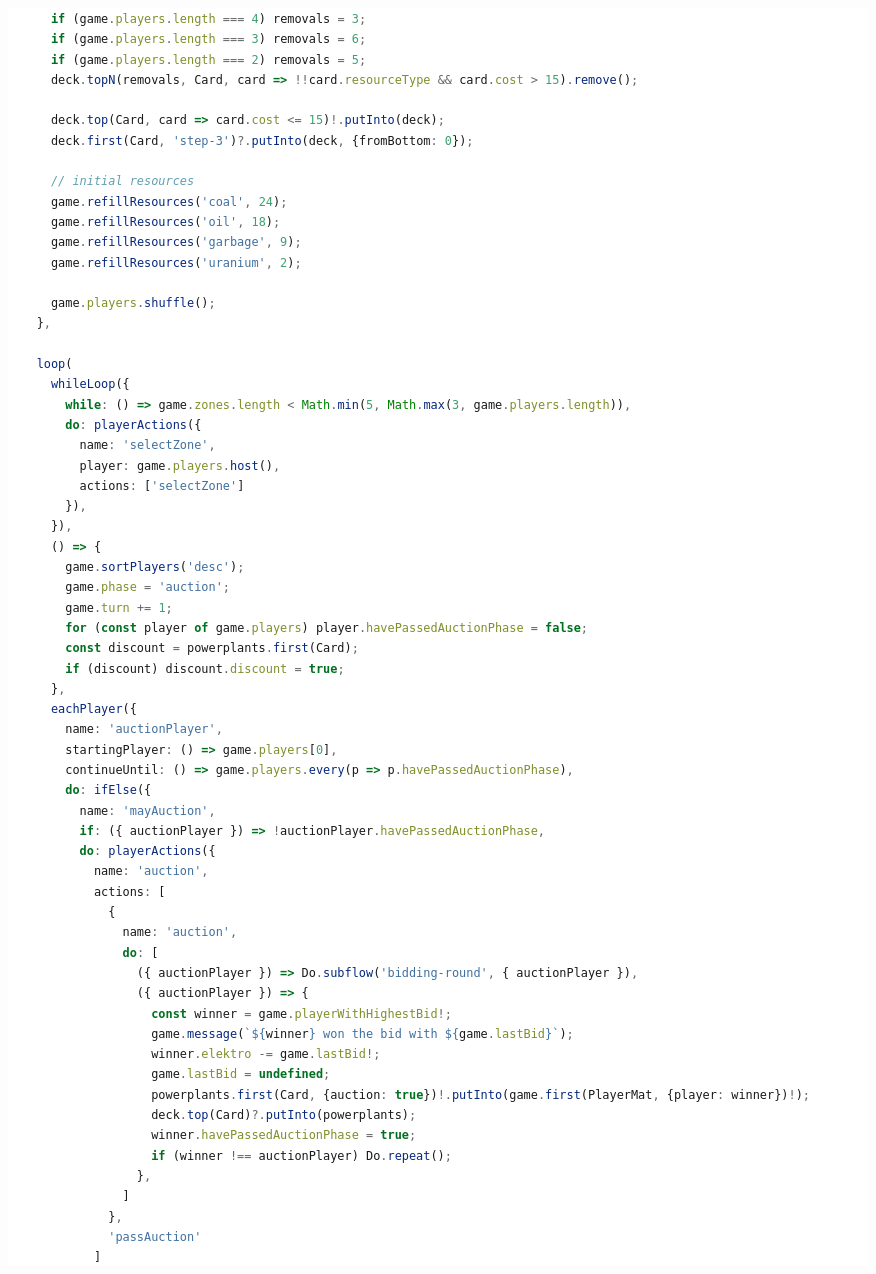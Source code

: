 ```ts
      if (game.players.length === 4) removals = 3;
      if (game.players.length === 3) removals = 6;
      if (game.players.length === 2) removals = 5;
      deck.topN(removals, Card, card => !!card.resourceType && card.cost > 15).remove();

      deck.top(Card, card => card.cost <= 15)!.putInto(deck);
      deck.first(Card, 'step-3')?.putInto(deck, {fromBottom: 0});

      // initial resources
      game.refillResources('coal', 24);
      game.refillResources('oil', 18);
      game.refillResources('garbage', 9);
      game.refillResources('uranium', 2);

      game.players.shuffle();
    },

    loop(
      whileLoop({
        while: () => game.zones.length < Math.min(5, Math.max(3, game.players.length)),
        do: playerActions({
          name: 'selectZone',
          player: game.players.host(),
          actions: ['selectZone']
        }),
      }),
      () => {
        game.sortPlayers('desc');
        game.phase = 'auction';
        game.turn += 1;
        for (const player of game.players) player.havePassedAuctionPhase = false;
        const discount = powerplants.first(Card);
        if (discount) discount.discount = true;
      },
      eachPlayer({
        name: 'auctionPlayer',
        startingPlayer: () => game.players[0],
        continueUntil: () => game.players.every(p => p.havePassedAuctionPhase),
        do: ifElse({
          name: 'mayAuction',
          if: ({ auctionPlayer }) => !auctionPlayer.havePassedAuctionPhase,
          do: playerActions({
            name: 'auction',
            actions: [
              {
                name: 'auction',
                do: [
                  ({ auctionPlayer }) => Do.subflow('bidding-round', { auctionPlayer }),
                  ({ auctionPlayer }) => {
                    const winner = game.playerWithHighestBid!;
                    game.message(`${winner} won the bid with ${game.lastBid}`);
                    winner.elektro -= game.lastBid!;
                    game.lastBid = undefined;
                    powerplants.first(Card, {auction: true})!.putInto(game.first(PlayerMat, {player: winner})!);
                    deck.top(Card)?.putInto(powerplants);
                    winner.havePassedAuctionPhase = true;
                    if (winner !== auctionPlayer) Do.repeat();
                  },
                ]
              },
              'passAuction'
            ]
```